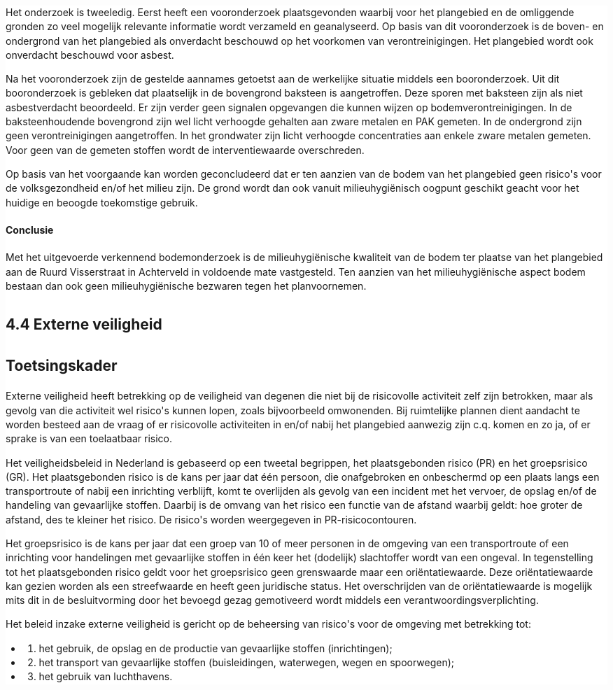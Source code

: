 Het onderzoek is tweeledig. Eerst heeft een vooronderzoek plaatsgevonden waarbij voor het plangebied en de omliggende gronden zo veel mogelijk relevante informatie wordt verzameld en geanalyseerd. Op basis van dit vooronderzoek is de boven- en ondergrond van het plangebied als onverdacht beschouwd op het voorkomen van verontreinigingen. Het plangebied wordt ook onverdacht beschouwd voor asbest.

Na het vooronderzoek zijn de gestelde aannames getoetst aan de werkelijke situatie middels een booronderzoek. Uit dit booronderzoek is gebleken dat plaatselijk in de bovengrond baksteen is aangetroffen. Deze sporen met baksteen zijn als niet asbestverdacht beoordeeld. Er zijn verder geen signalen opgevangen die kunnen wijzen op bodemverontreinigingen. In de baksteenhoudende bovengrond zijn wel licht verhoogde gehalten aan zware metalen en PAK gemeten. In de ondergrond zijn geen verontreinigingen aangetroffen. In het grondwater zijn licht verhoogde concentraties aan enkele zware metalen gemeten. Voor geen van de gemeten stoffen wordt de interventiewaarde overschreden.

Op basis van het voorgaande kan worden geconcludeerd dat er ten aanzien van de bodem van het plangebied geen risico's voor de volksgezondheid en/of het milieu zijn. De grond wordt dan ook vanuit milieuhygiënisch oogpunt geschikt geacht voor het huidige en beoogde toekomstige gebruik.

#### Conclusie

Met het uitgevoerde verkennend bodemonderzoek is de milieuhygiënische kwaliteit van de bodem ter plaatse van het plangebied aan de Ruurd Visserstraat in Achterveld in voldoende mate vastgesteld. Ten aanzien van het milieuhygiënische aspect bodem bestaan dan ook geen milieuhygiënische bezwaren tegen het planvoornemen.

## <span id="page-34-0"></span>**4.4 Externe veiligheid**

## Toetsingskader

Externe veiligheid heeft betrekking op de veiligheid van degenen die niet bij de risicovolle activiteit zelf zijn betrokken, maar als gevolg van die activiteit wel risico's kunnen lopen, zoals bijvoorbeeld omwonenden. Bij ruimtelijke plannen dient aandacht te worden besteed aan de vraag of er risicovolle activiteiten in en/of nabij het plangebied aanwezig zijn c.q. komen en zo ja, of er sprake is van een toelaatbaar risico.

Het veiligheidsbeleid in Nederland is gebaseerd op een tweetal begrippen, het plaatsgebonden risico (PR) en het groepsrisico (GR). Het plaatsgebonden risico is de kans per jaar dat één persoon, die onafgebroken en onbeschermd op een plaats langs een transportroute of nabij een inrichting verblijft, komt te overlijden als gevolg van een incident met het vervoer, de opslag en/of de handeling van gevaarlijke stoffen. Daarbij is de omvang van het risico een functie van de afstand waarbij geldt: hoe groter de afstand, des te kleiner het risico. De risico's worden weergegeven in PR-risicocontouren.

Het groepsrisico is de kans per jaar dat een groep van 10 of meer personen in de omgeving van een transportroute of een inrichting voor handelingen met gevaarlijke stoffen in één keer het (dodelijk) slachtoffer wordt van een ongeval. In tegenstelling tot het plaatsgebonden risico geldt voor het groepsrisico geen grenswaarde maar een oriëntatiewaarde. Deze oriëntatiewaarde kan gezien worden als een streefwaarde en heeft geen juridische status. Het overschrijden van de oriëntatiewaarde is mogelijk mits dit in de besluitvorming door het bevoegd gezag gemotiveerd wordt middels een verantwoordingsverplichting.

Het beleid inzake externe veiligheid is gericht op de beheersing van risico's voor de omgeving met betrekking tot:

- 1. het gebruik, de opslag en de productie van gevaarlijke stoffen (inrichtingen);
- 2. het transport van gevaarlijke stoffen (buisleidingen, waterwegen, wegen en spoorwegen);
- 3. het gebruik van luchthavens.
